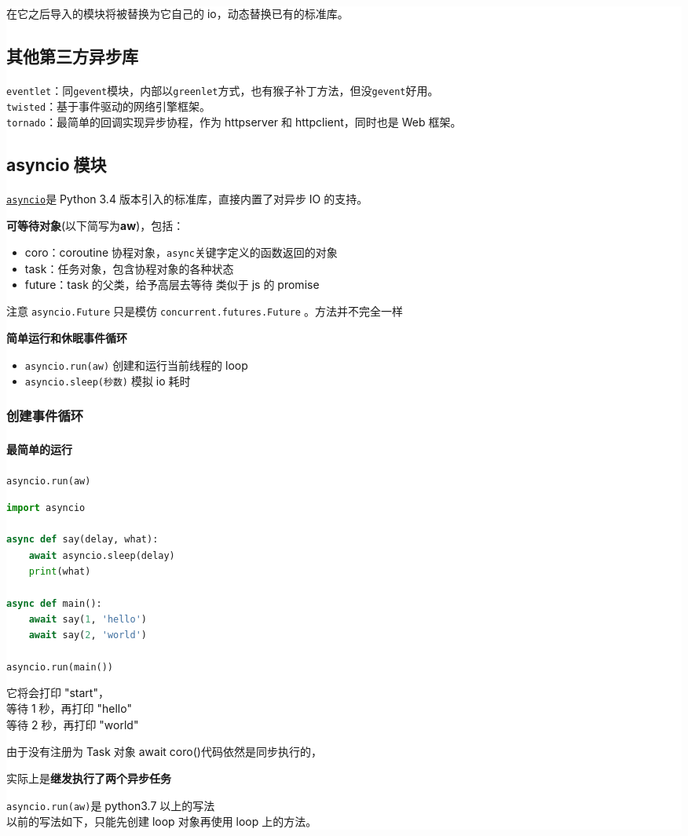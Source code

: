 在它之后导入的模块将被替换为它自己的 io，动态替换已有的标准库。

## 其他第三方异步库

`eventlet`：同`gevent`模块，内部以`greenlet`方式，也有猴子补丁方法，但没`gevent`好用。  
`twisted`：基于事件驱动的网络引擎框架。  
`tornado`：最简单的回调实现异步协程，作为 httpserver 和 httpclient，同时也是 Web 框架。

## asyncio 模块

[`asyncio`](https://docs.python.org/zh-cn/3/library/asyncio.html)是 Python 3.4 版本引入的标准库，直接内置了对异步 IO 的支持。

**可等待对象**(以下简写为**aw**)，包括：

- coro：coroutine 协程对象，`async`关键字定义的函数返回的对象
- task：任务对象，包含协程对象的各种状态
- future：task 的父类，给予高层去等待 类似于 js 的 promise

注意 `asyncio.Future` 只是模仿 `concurrent.futures.Future` 。方法并不完全一样

**简单运行和休眠事件循环**

- `asyncio.run(aw)` 创建和运行当前线程的 loop
- `asyncio.sleep(秒数)` 模拟 io 耗时

### 创建事件循环

#### 最简单的运行

`asyncio.run(aw)`

```python
import asyncio

async def say(delay, what):
    await asyncio.sleep(delay)
    print(what)

async def main():
    await say(1, 'hello')
    await say(2, 'world')

asyncio.run(main())
```

它将会打印 "start"，  
等待 1 秒，再打印 "hello"  
等待 2 秒，再打印 "world"

由于没有注册为 Task 对象 await coro()代码依然是同步执行的，

实际上是**继发执行了两个异步任务**

`asyncio.run(aw)`是 python3.7 以上的写法  
以前的写法如下，只能先创建 loop 对象再使用 loop 上的方法。
